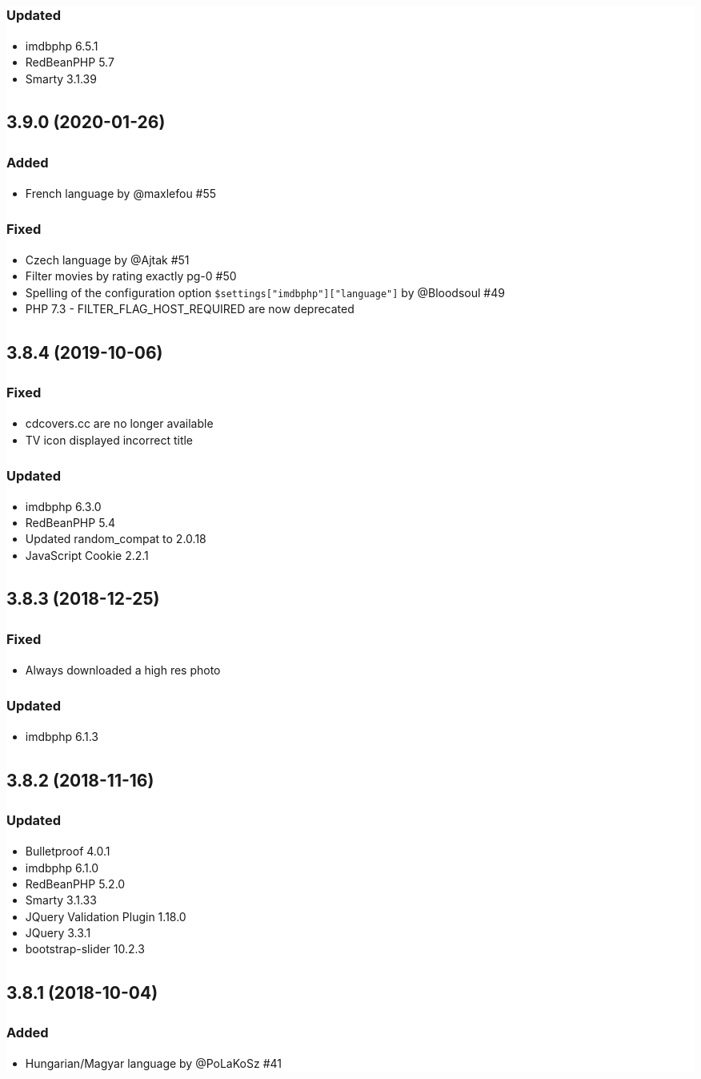 ### Updated
  - imdbphp 6.5.1
  - RedBeanPHP 5.7
  - Smarty 3.1.39

## 3.9.0 (2020-01-26)
### Added
  - French language by @maxlefou #55

### Fixed
  - Czech language by @Ajtak #51
  - Filter movies by rating exactly pg-0 #50
  - Spelling of the configuration option `$settings["imdbphp"]["language"]` by @Bloodsoul #49
  - PHP 7.3 - FILTER_FLAG_HOST_REQUIRED are now deprecated

## 3.8.4 (2019-10-06)
### Fixed
  - cdcovers.cc are no longer available
  - TV icon displayed incorrect title

### Updated
  - imdbphp 6.3.0
  - RedBeanPHP 5.4
  - Updated random_compat to 2.0.18
  - JavaScript Cookie 2.2.1

## 3.8.3 (2018-12-25)
### Fixed
  - Always downloaded a high res photo

### Updated
  - imdbphp 6.1.3

## 3.8.2 (2018-11-16)
### Updated
  - Bulletproof 4.0.1
  - imdbphp 6.1.0
  - RedBeanPHP 5.2.0
  - Smarty 3.1.33
  - JQuery Validation Plugin 1.18.0
  - JQuery 3.3.1
  - bootstrap-slider 10.2.3

## 3.8.1 (2018-10-04)
### Added
  - Hungarian/Magyar language by @PoLaKoSz #41
